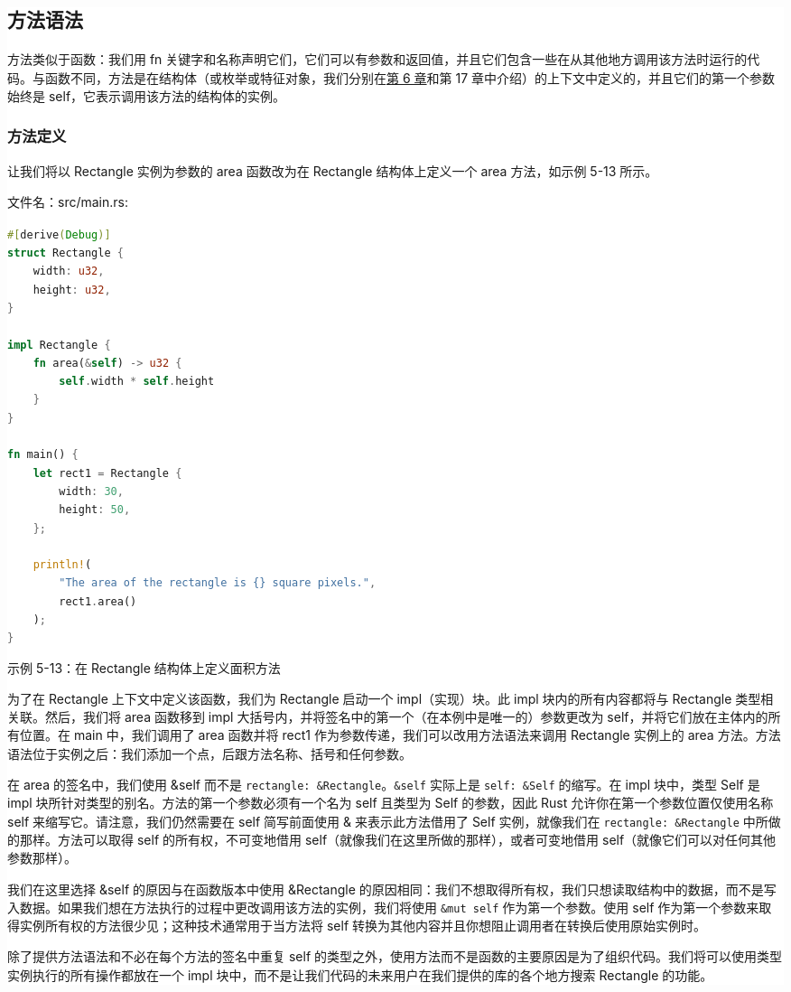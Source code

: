 ## 方法语法

方法类似于函数：我们用 fn 关键字和名称声明它们，它们可以有参数和返回值，并且它们包含一些在从其他地方调用该方法时运行的代码。与函数不同，方法是在结构体（或枚举或特征对象，我们分别在[第 6 章](../enums/enums.md)和第 17 章中介绍）的上下文中定义的，并且它们的第一个参数始终是 self，它表示调用该方法的结构体的实例。

### 方法定义

让我们将以 Rectangle 实例为参数的 area 函数改为在 Rectangle 结构体上定义一个 area 方法，如示例 5-13 所示。

文件名：src/main.rs:

```rust
#[derive(Debug)]
struct Rectangle {
    width: u32,
    height: u32,
}

impl Rectangle {
    fn area(&self) -> u32 {
        self.width * self.height
    }
}

fn main() {
    let rect1 = Rectangle {
        width: 30,
        height: 50,
    };

    println!(
        "The area of the rectangle is {} square pixels.",
        rect1.area()
    );
}
```

示例 5-13：在 Rectangle 结构体上定义面积方法

为了在 Rectangle 上下文中定义该函数，我们为 Rectangle 启动一个 impl（实现）块。此 impl 块内的所有内容都将与 Rectangle 类型相关联。然后，我们将 area 函数移到 impl 大括号内，并将签名中的第一个（在本例中是唯一的）参数更改为 self，并将它们放在主体内的所有位置。在 main 中，我们调用了 area 函数并将 rect1 作为参数传递，我们可以改用方法语法来调用 Rectangle 实例上的 area 方法。方法语法位于实例之后：我们添加一个点，后跟方法名称、括号和任何参数。

在 area 的签名中，我们使用 &self 而不是 `rectangle: &Rectangle`。`&self` 实际上是 `self: &Self` 的缩写。在 impl 块中，类型 Self 是 impl 块所针对类型的别名。方法的第一个参数必须有一个名为 self 且类型为 Self 的参数，因此 Rust 允许你在第一个参数位置仅使用名称 self 来缩写它。请注意，我们仍然需要在 self 简写前面使用 & 来表示此方法借用了 Self 实例，就像我们在 `rectangle: &Rectangle` 中所做的那样。方法可以取得 self 的所有权，不可变地借用 self（就像我们在这里所做的那样），或者可变地借用 self（就像它们可以对任何其他参数那样）。

我们在这里选择 &self 的原因与在函数版本中使用 &Rectangle 的原因相同：我们不想取得所有权，我们只想读取结构中的数据，而不是写入数据。如果我们想在方法执行的过程中更改调用该方法的实例，我们将使用 `&mut self` 作为第一个参数。使用 self 作为第一个参数来取得实例所有权的方法很少见；这种技术通常用于当方法将 self 转换为其他内容并且你想阻止调用者在转换后使用原始实例时。

除了提供方法语法和不必在每个方法的签名中重复 self 的类型之外，使用方法而不是函数的主要原因是为了组织代码。我们将可以使用类型实例执行的所有操作都放在一个 impl 块中，而不是让我们代码的未来用户在我们提供的库的各个地方搜索 Rectangle 的功能。
